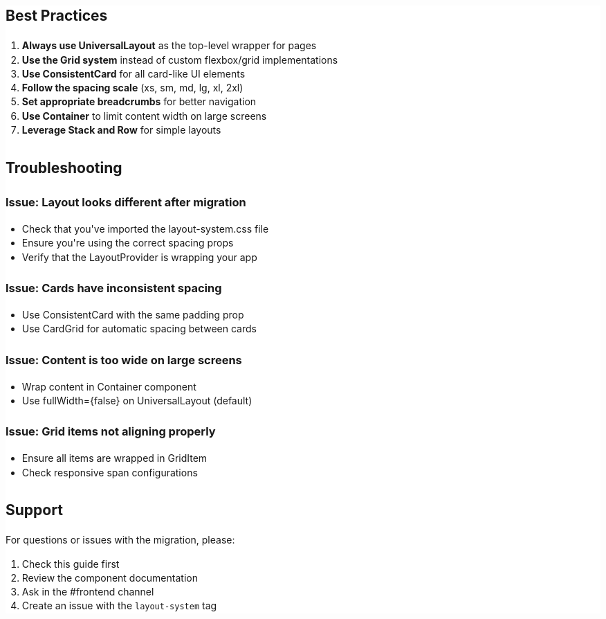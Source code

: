 ## Best Practices

1. **Always use UniversalLayout** as the top-level wrapper for pages
2. **Use the Grid system** instead of custom flexbox/grid implementations
3. **Use ConsistentCard** for all card-like UI elements
4. **Follow the spacing scale** (xs, sm, md, lg, xl, 2xl)
5. **Set appropriate breadcrumbs** for better navigation
6. **Use Container** to limit content width on large screens
7. **Leverage Stack and Row** for simple layouts

## Troubleshooting

### Issue: Layout looks different after migration

- Check that you've imported the layout-system.css file
- Ensure you're using the correct spacing props
- Verify that the LayoutProvider is wrapping your app

### Issue: Cards have inconsistent spacing

- Use ConsistentCard with the same padding prop
- Use CardGrid for automatic spacing between cards

### Issue: Content is too wide on large screens

- Wrap content in Container component
- Use fullWidth={false} on UniversalLayout (default)

### Issue: Grid items not aligning properly

- Ensure all items are wrapped in GridItem
- Check responsive span configurations

## Support

For questions or issues with the migration, please:

1. Check this guide first
2. Review the component documentation
3. Ask in the #frontend channel
4. Create an issue with the `layout-system` tag
